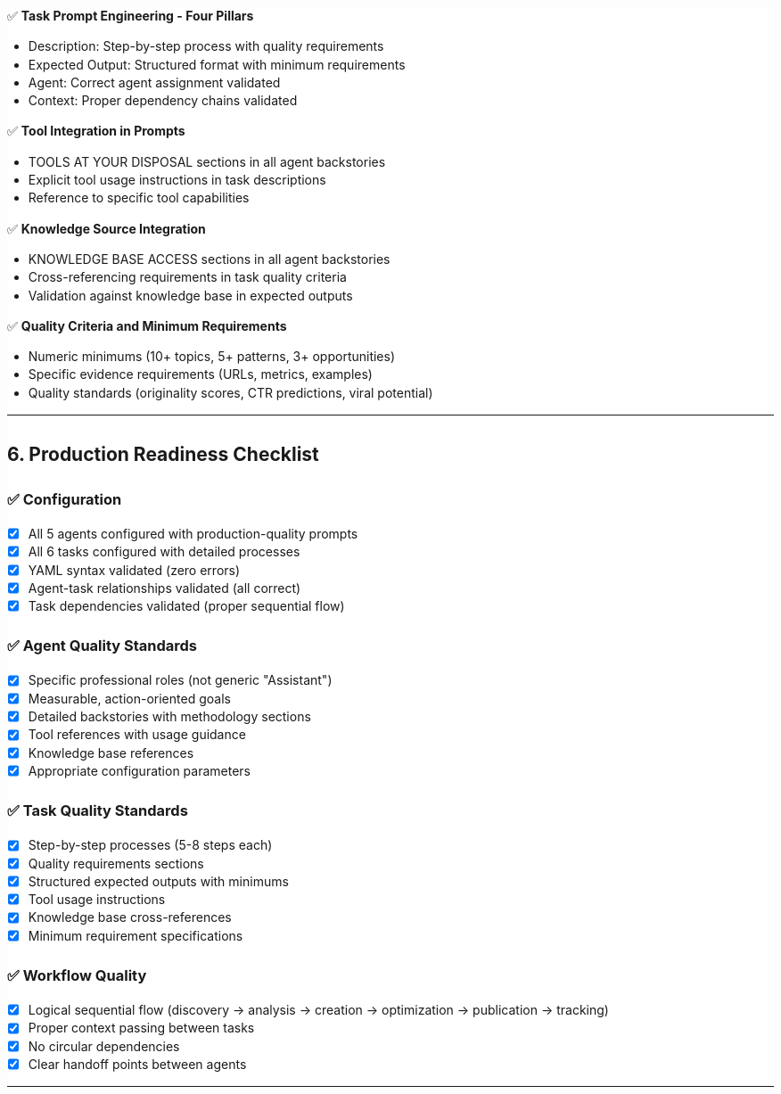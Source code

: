 ✅ **Task Prompt Engineering - Four Pillars**
- Description: Step-by-step process with quality requirements
- Expected Output: Structured format with minimum requirements
- Agent: Correct agent assignment validated
- Context: Proper dependency chains validated

✅ **Tool Integration in Prompts**
- TOOLS AT YOUR DISPOSAL sections in all agent backstories
- Explicit tool usage instructions in task descriptions
- Reference to specific tool capabilities

✅ **Knowledge Source Integration**
- KNOWLEDGE BASE ACCESS sections in all agent backstories
- Cross-referencing requirements in task quality criteria
- Validation against knowledge base in expected outputs

✅ **Quality Criteria and Minimum Requirements**
- Numeric minimums (10+ topics, 5+ patterns, 3+ opportunities)
- Specific evidence requirements (URLs, metrics, examples)
- Quality standards (originality scores, CTR predictions, viral potential)

---

## 6. Production Readiness Checklist

### ✅ Configuration
- [x] All 5 agents configured with production-quality prompts
- [x] All 6 tasks configured with detailed processes
- [x] YAML syntax validated (zero errors)
- [x] Agent-task relationships validated (all correct)
- [x] Task dependencies validated (proper sequential flow)

### ✅ Agent Quality Standards
- [x] Specific professional roles (not generic "Assistant")
- [x] Measurable, action-oriented goals
- [x] Detailed backstories with methodology sections
- [x] Tool references with usage guidance
- [x] Knowledge base references
- [x] Appropriate configuration parameters

### ✅ Task Quality Standards
- [x] Step-by-step processes (5-8 steps each)
- [x] Quality requirements sections
- [x] Structured expected outputs with minimums
- [x] Tool usage instructions
- [x] Knowledge base cross-references
- [x] Minimum requirement specifications

### ✅ Workflow Quality
- [x] Logical sequential flow (discovery → analysis → creation → optimization → publication → tracking)
- [x] Proper context passing between tasks
- [x] No circular dependencies
- [x] Clear handoff points between agents

---